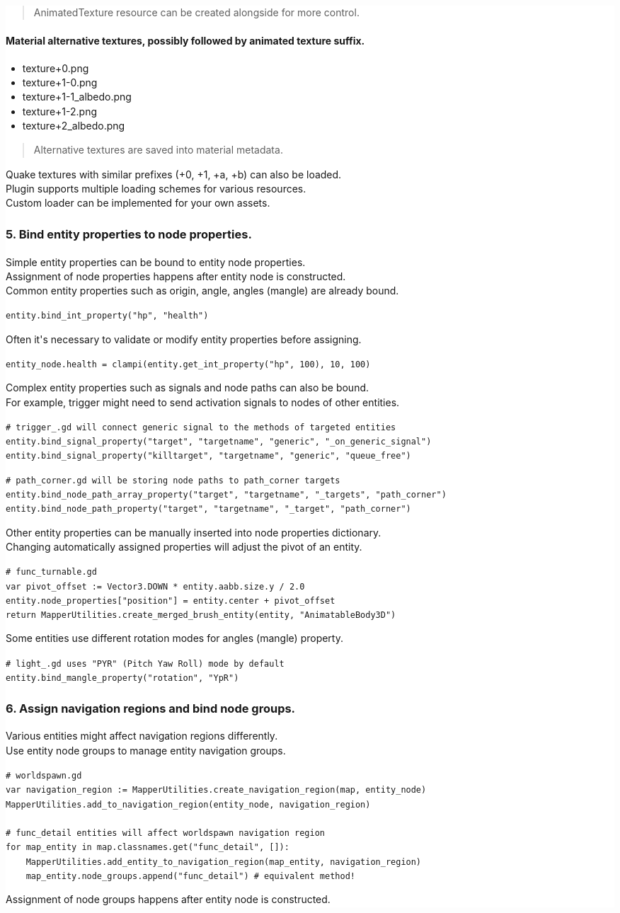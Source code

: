 > AnimatedTexture resource can be created alongside for more control.

#### Material alternative textures, possibly followed by animated texture suffix.
* texture+0.png
* texture+1-0.png
* texture+1-1_albedo.png
* texture+1-2.png
* texture+2_albedo.png

> Alternative textures are saved into material metadata.

Quake textures with similar prefixes (+0, +1, +a, +b) can also be loaded.<br>
Plugin supports multiple loading schemes for various resources.<br>
Custom loader can be implemented for your own assets.<br>

### 5. Bind entity properties to node properties.
Simple entity properties can be bound to entity node properties.<br>
Assignment of node properties happens after entity node is constructed.<br>
Common entity properties such as origin, angle, angles (mangle) are already bound.<br>
```GDScript
entity.bind_int_property("hp", "health")
```
Often it's necessary to validate or modify entity properties before assigning.<br>
```GDScript
entity_node.health = clampi(entity.get_int_property("hp", 100), 10, 100)
```
Complex entity properties such as signals and node paths can also be bound.<br>
For example, trigger might need to send activation signals to nodes of other entities.<br>
```GDScript
# trigger_.gd will connect generic signal to the methods of targeted entities
entity.bind_signal_property("target", "targetname", "generic", "_on_generic_signal")
entity.bind_signal_property("killtarget", "targetname", "generic", "queue_free")
```
```GDScript
# path_corner.gd will be storing node paths to path_corner targets
entity.bind_node_path_array_property("target", "targetname", "_targets", "path_corner")
entity.bind_node_path_property("target", "targetname", "_target", "path_corner")
```
Other entity properties can be manually inserted into node properties dictionary.<br>
Changing automatically assigned properties will adjust the pivot of an entity.<br>
```GDScript
# func_turnable.gd
var pivot_offset := Vector3.DOWN * entity.aabb.size.y / 2.0
entity.node_properties["position"] = entity.center + pivot_offset
return MapperUtilities.create_merged_brush_entity(entity, "AnimatableBody3D")
```
Some entities use different rotation modes for angles (mangle) property.
```GDScript
# light_.gd uses "PYR" (Pitch Yaw Roll) mode by default
entity.bind_mangle_property("rotation", "YpR")
```

### 6. Assign navigation regions and bind node groups.
Various entities might affect navigation regions differently.<br>
Use entity node groups to manage entity navigation groups.<br>
```GDScript
# worldspawn.gd
var navigation_region := MapperUtilities.create_navigation_region(map, entity_node)
MapperUtilities.add_to_navigation_region(entity_node, navigation_region)

# func_detail entities will affect worldspawn navigation region
for map_entity in map.classnames.get("func_detail", []):
	MapperUtilities.add_entity_to_navigation_region(map_entity, navigation_region)
	map_entity.node_groups.append("func_detail") # equivalent method!
```
Assignment of node groups happens after entity node is constructed.<br>